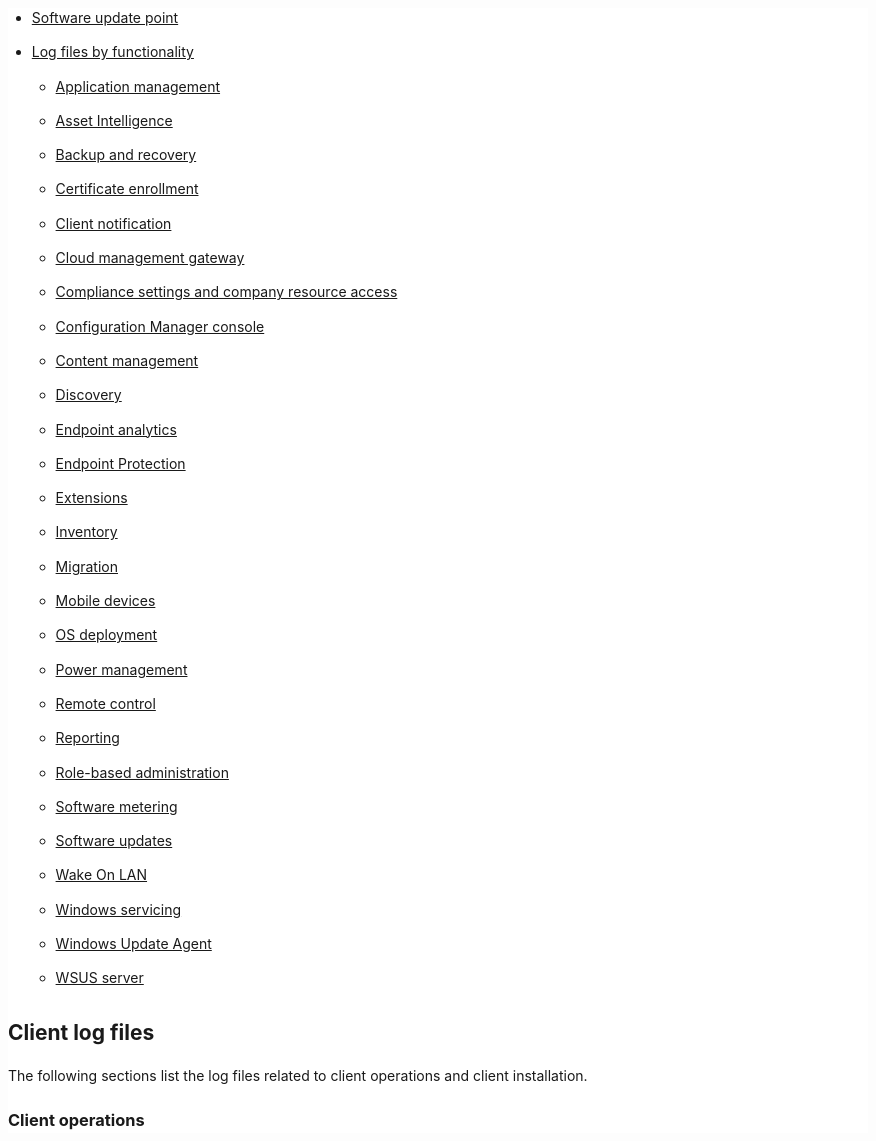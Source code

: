   - [Software update point](#BKMK_SUPLog)

- [Log files by functionality](#BKMK_FunctionLogs)

  - [Application management](#BKMK_AppManageLog)

  - [Asset Intelligence](#BKMK_AILog)

  - [Backup and recovery](#BKMK_BnRLog)

  - [Certificate enrollment](#BKMK_CertificateEnrollment)

  - [Client notification](#BKMK_BGB)

  - [Cloud management gateway](#cloud-management-gateway)

  - [Compliance settings and company resource access](#BKMK_CompSettingsLog)

  - [Configuration Manager console](#BKMK_ConsoleLog)

  - [Content management](#BKMK_ContentLog)

  - [Discovery](#BKMK_DiscoveryLog)

  - [Endpoint analytics](#bkmk_analytics)

  - [Endpoint Protection](#BKMK_EPLog)

  - [Extensions](#BKMK_Extensions)

  - [Inventory](#BKMK_InventoryLog)

  - [Migration](#BKMK_MigrationLog)

  - [Mobile devices](#BKMK_MDMLog)

  - [OS deployment](#BKMK_OSDLog)

  - [Power management](#BKMK_PowerMgmtLog)

  - [Remote control](#BKMK_RCLog)

  - [Reporting](#BKMK_ReportLog)

  - [Role-based administration](#BKMK_RBALog)

  - [Software metering](#BKMK_MeteringLog)

  - [Software updates](#BKMK_SU_NAPLog)

  - [Wake On LAN](#BKMK_WOLLog)

  - [Windows servicing](#BKMK_WindowsServicingLog)

  - [Windows Update Agent](#BKMK_WULog)

  - [WSUS server](#BKMK_WSUSLog)

## <a name="BKMK_ClientLogs"></a> Client log files

The following sections list the log files related to client operations and client installation.

### <a name="BKMK_ClientOpLogs"></a> Client operations
